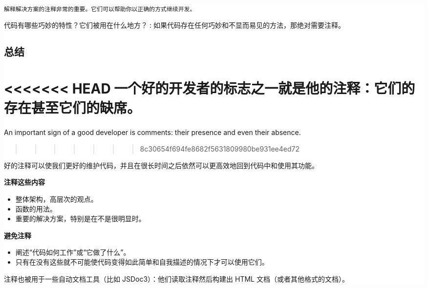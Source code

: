     解释解决方案的注释非常的重要。它们可以帮助你以正确的方式继续开发。

代码有哪些巧妙的特性？它们被用在什么地方？
: 如果代码存在任何巧妙和不显而易见的方法，那绝对需要注释。

## 总结

<<<<<<< HEAD
一个好的开发者的标志之一就是他的注释：它们的存在甚至它们的缺席。
=======
An important sign of a good developer is comments: their presence and even their absence.
>>>>>>> 8c30654f694fe8682f5631809980be931ee4ed72

好的注释可以使我们更好的维护代码，并且在很长时间之后依然可以更高效地回到代码中和使用其功能。

**注释这些内容**

- 整体架构，高层次的观点。
- 函数的用法。
- 重要的解决方案，特别是在不是很明显时。

**避免注释**

- 阐述“代码如何工作”或“它做了什么”。
- 只有在没有这些就不可能使代码变得如此简单和自我描述的情况下才可以使用它们。

注释也被用于一些自动文档工具（比如 JSDoc3）：他们读取注释然后构建出 HTML 文档（或者其他格式的文档）。
